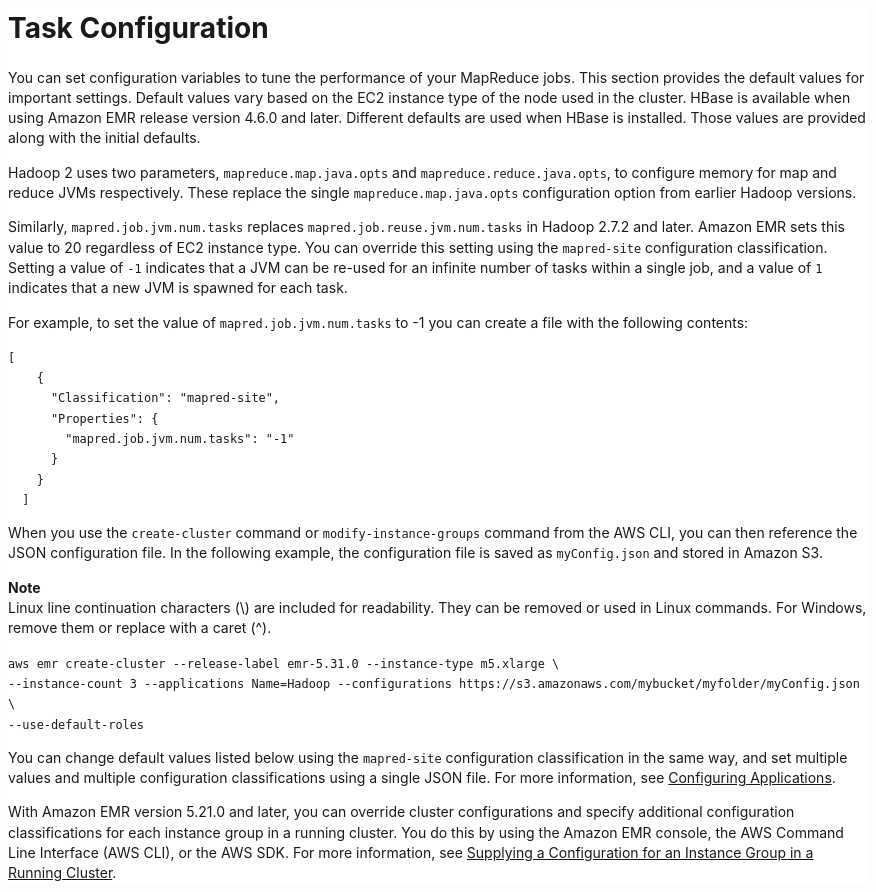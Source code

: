 # Task Configuration<a name="emr-hadoop-task-config"></a>

You can set configuration variables to tune the performance of your MapReduce jobs\. This section provides the default values for important settings\. Default values vary based on the EC2 instance type of the node used in the cluster\. HBase is available when using Amazon EMR release version 4\.6\.0 and later\. Different defaults are used when HBase is installed\. Those values are provided along with the initial defaults\.

Hadoop 2 uses two parameters, `mapreduce.map.java.opts` and `mapreduce.reduce.java.opts`, to configure memory for map and reduce JVMs respectively\. These replace the single `mapreduce.map.java.opts` configuration option from earlier Hadoop versions\.

Similarly, `mapred.job.jvm.num.tasks` replaces `mapred.job.reuse.jvm.num.tasks` in Hadoop 2\.7\.2 and later\. Amazon EMR sets this value to 20 regardless of EC2 instance type\. You can override this setting using the `mapred-site` configuration classification\. Setting a value of `-1` indicates that a JVM can be re\-used for an infinite number of tasks within a single job, and a value of `1` indicates that a new JVM is spawned for each task\.

For example, to set the value of `mapred.job.jvm.num.tasks` to \-1 you can create a file with the following contents:

```
[
    {
      "Classification": "mapred-site",
      "Properties": {
        "mapred.job.jvm.num.tasks": "-1"
      }
    }
  ]
```

When you use the `create-cluster` command or `modify-instance-groups` command from the AWS CLI, you can then reference the JSON configuration file\. In the following example, the configuration file is saved as `myConfig.json` and stored in Amazon S3\.

**Note**  
Linux line continuation characters \(\\\) are included for readability\. They can be removed or used in Linux commands\. For Windows, remove them or replace with a caret \(^\)\.

```
aws emr create-cluster --release-label emr-5.31.0 --instance-type m5.xlarge \
--instance-count 3 --applications Name=Hadoop --configurations https://s3.amazonaws.com/mybucket/myfolder/myConfig.json \
--use-default-roles
```

You can change default values listed below using the `mapred-site` configuration classification in the same way, and set multiple values and multiple configuration classifications using a single JSON file\. For more information, see [Configuring Applications](emr-configure-apps.md)\.

With Amazon EMR version 5\.21\.0 and later, you can override cluster configurations and specify additional configuration classifications for each instance group in a running cluster\. You do this by using the Amazon EMR console, the AWS Command Line Interface \(AWS CLI\), or the AWS SDK\. For more information, see [Supplying a Configuration for an Instance Group in a Running Cluster](https://docs.aws.amazon.com/emr/latest/ReleaseGuide/emr-configure-apps-running-cluster.html)\.
